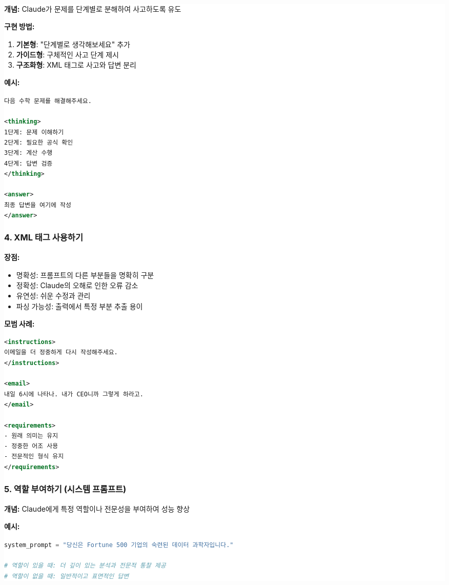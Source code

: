 **개념:** Claude가 문제를 단계별로 분해하여 사고하도록 유도

**구현 방법:**
1. **기본형**: "단계별로 생각해보세요" 추가
2. **가이드형**: 구체적인 사고 단계 제시
3. **구조화형**: XML 태그로 사고와 답변 분리

**예시:**
```xml
다음 수학 문제를 해결해주세요.

<thinking>
1단계: 문제 이해하기
2단계: 필요한 공식 확인
3단계: 계산 수행
4단계: 답변 검증
</thinking>

<answer>
최종 답변을 여기에 작성
</answer>
```

### 4. XML 태그 사용하기

**장점:**
- 명확성: 프롬프트의 다른 부분들을 명확히 구분
- 정확성: Claude의 오해로 인한 오류 감소
- 유연성: 쉬운 수정과 관리
- 파싱 가능성: 출력에서 특정 부분 추출 용이

**모범 사례:**
```xml
<instructions>
이메일을 더 정중하게 다시 작성해주세요.
</instructions>

<email>
내일 6시에 나타나. 내가 CEO니까 그렇게 하라고.
</email>

<requirements>
- 원래 의미는 유지
- 정중한 어조 사용
- 전문적인 형식 유지
</requirements>
```

### 5. 역할 부여하기 (시스템 프롬프트)

**개념:** Claude에게 특정 역할이나 전문성을 부여하여 성능 향상

**예시:**
```python
system_prompt = "당신은 Fortune 500 기업의 숙련된 데이터 과학자입니다."

# 역할이 있을 때: 더 깊이 있는 분석과 전문적 통찰 제공
# 역할이 없을 때: 일반적이고 표면적인 답변
```
